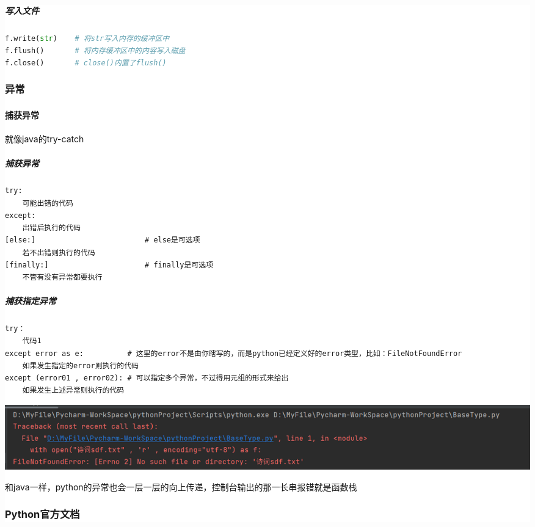 

##### 写入文件

```python
f.write(str)	# 将str写入内存的缓冲区中
f.flush()		# 将内存缓冲区中的内容写入磁盘
f.close() 		# close()内置了flush()
```



### 异常

#### 捕获异常

就像java的try-catch

##### 捕获异常

```
try:
	可能出错的代码
except:
	出错后执行的代码
[else:]							# else是可选项
	若不出错则执行的代码
[finally:]						# finally是可选项
	不管有没有异常都要执行
```



##### 捕获指定异常

```
try：
	代码1
except error as e:			# 这里的error不是由你瞎写的，而是python已经定义好的error类型，比如：FileNotFoundError
	如果发生指定的error则执行的代码
except (error01 , error02):	# 可以指定多个异常，不过得用元组的形式来给出
	如果发生上述异常则执行的代码
```

![](python基础笔记.assets/打开文件异常.png)



和java一样，python的异常也会一层一层的向上传递，控制台输出的那一长串报错就是函数栈



### Python官方文档

